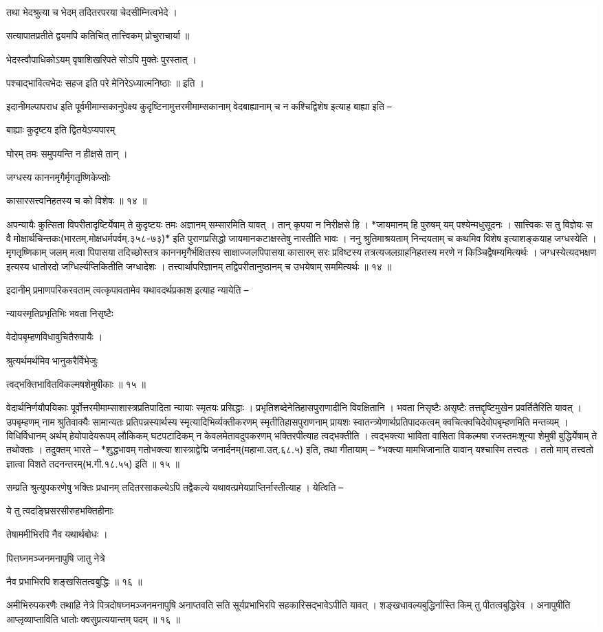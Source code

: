  तथा भेदश्रुत्या च भेदम् तदितरपरया चेदसीम्नित्वभेदे ।

 सत्यापातप्रतीते द्वयमपि कतिचित् तात्त्विकम् प्रोचुराचार्या ॥

 भेदस्त्वौपाधिकोऽयम् वृषाशिखरिपते सोऽपि मुक्तेः पुरस्तात् ।

 पश्चाद्भावित्वभेदः सहज इति परे मेनिरेऽध्यात्मनिष्ठाः ॥ इति ।

 इदानीमल्पापराध इति पूर्वमीमाम्सकानुपेक्ष्य कुदृष्टिनामुत्तरमीमाम्सकानाम् वेदबाह्यानाम् च न कश्चिद्विशेष इत्याह बाह्या इति –

बाह्याः कुदृष्टय इति द्वितयेऽप्यपारम्

घोरम् तमः समुपयन्ति न हीक्षसे तान् ।

जग्धस्य काननमृगैर्मृगतृष्णिकेप्सोः

कासारसत्त्वनिहतस्य च को विशेषः ॥ १४ ॥

 अपन्यायैः कुत्सिता विपरीतादृष्टिर्येषाम् ते कुदृष्टयः तमः अज्ञानम् सम्सारमिति यावत् । तान् कृपया न निरीक्षसे हि । \*जायमानम् हि पुरुषम् यम् पश्येन्मधुसूदनः । सात्त्विकः स तु विज्ञेयः स वै मोक्षार्थचिन्तकः(भारतम्.मोक्षधर्मपर्वम्.३५८-७३)\* इति पुराणप्रसिद्धो जायमानकटाक्षस्तेषु नास्तीति भावः । ननु श्रुतिमाश्रयताम् निन्दयताम् च कथमिव विशेष इत्याशङ्कयाह जग्धस्येति । मृगतृष्णिकाम् जलम् मत्वा पिपासया तदिच्छोस्तत्र काननमृगैर्भक्षितस्य साक्षाज्जलपिपासया कासारम् सरः प्रविष्टस्य तत्रत्यजलग्राहनिहतस्य मरणे न किञ्चिद्वैषम्यमित्यर्थः । जग्धस्येत्यदभक्षण इत्यस्य धातोरदो जग्धिर्ल्यप्तिकितीति जग्धादेशः । तत्त्वार्थापरिज्ञानम् तद्विपरीतानुष्ठानम् च उभयेषाम् सममित्यर्थः ॥ १४ ॥

 इदानीम् प्रमाणपरिकरवताम् त्वत्कृपावतामेव यथावदर्थप्रकाश इत्याह न्यायेति –

न्यायस्मृतिप्रभृतिभिः भवता निसृष्टैः

वेदोपबृम्हणविधावुचितैरुपायैः ।

श्रुत्यर्थमर्थमिव भानुकरैर्विभेजुः

त्वद्भक्तिभावितविकल्मषशेमुषीकाः ॥ १५ ॥

 वेदार्थनिर्णयौपयिकाः पूर्वोत्तरमीमाम्साशास्त्रप्रतिपादिता न्यायाः स्मृतयः प्रसिद्धाः । प्रभृतिशब्देनेतिहासपुराणादीनि विवक्षितानि । भवता निसृष्टैः असृष्टैः तत्तद्दृष्टिमुखेन प्रवर्तितैरिति यावत् । उपबृम्हणम् नाम श्रुतिवाक्यैः सामान्यतः प्रतिपन्नस्यार्थस्य स्मृत्यादिभिर्व्यक्तीकरणम् स्मृतीतिहासपुराणनाम् प्रायशः स्वातन्त्र्येणार्थप्रतिपादकत्वम् क्वचित्क्वचिदेवोपबृम्हणमिति मन्तव्यम् । विधिर्विधानम् अर्थम् हेयोपादेयरूपम् लौकिकम् घटपटादिकम् न केवलमेतावदुपकरणम् भक्तिरपीत्याह त्वद्भक्तीति । त्वद्भक्त्या भाविता वासिता विकल्मषा रजस्तमःशून्या शेमुषी बुद्धिर्येषाम् ते तथोक्ताः । तदुक्तम् भारते – \*शुद्धभावम् गतोभक्त्या शास्त्राद्वेद्मि जनार्दनम्(महाभा.उत्.६८.५) इति, तथा गीतायाम् – \*भक्त्या मामभिजानाति यावान् यश्चास्मि तत्त्वतः । ततो माम् तत्त्वतो ज्ञात्वा विशते तदनन्तरम्(भ.गी.१८.५५) इति ॥ १५ ॥

 सम्प्रति श्रुत्युपकरणेषु भक्तिः प्रधानम् तदितरसाकल्येऽपि तद्वैकल्ये यथावत्प्रमेयप्राप्तिर्नास्तीत्याह । येत्विति –

ये तु त्वदङ्घ्रिसरसीरुहभक्तिहीनाः

तेषाममीभिरपि नैव यथार्थबोधः ।

पित्तघ्नमञ्जनमनापुषि जातु नेत्रे

नैव प्रभाभिरपि शङ्खसितत्वबुद्धिः ॥ १६ ॥

 अमीभिरुपकरणैः तथाहि नेत्रे पित्रदोषघ्नमञ्जनमनापुषि अनाप्तवति सति सूर्यप्रभाभिरपि सहकारिसद्भावेऽपीति यावत् । शङ्खधावल्यबुद्धिर्नास्ति किम् तु पीतत्वबुद्धिरेव । अनापुषीति आप्लृव्याप्ताविति धातोः क्वसुप्रत्ययान्तम् पदम् ॥ १६ ॥
